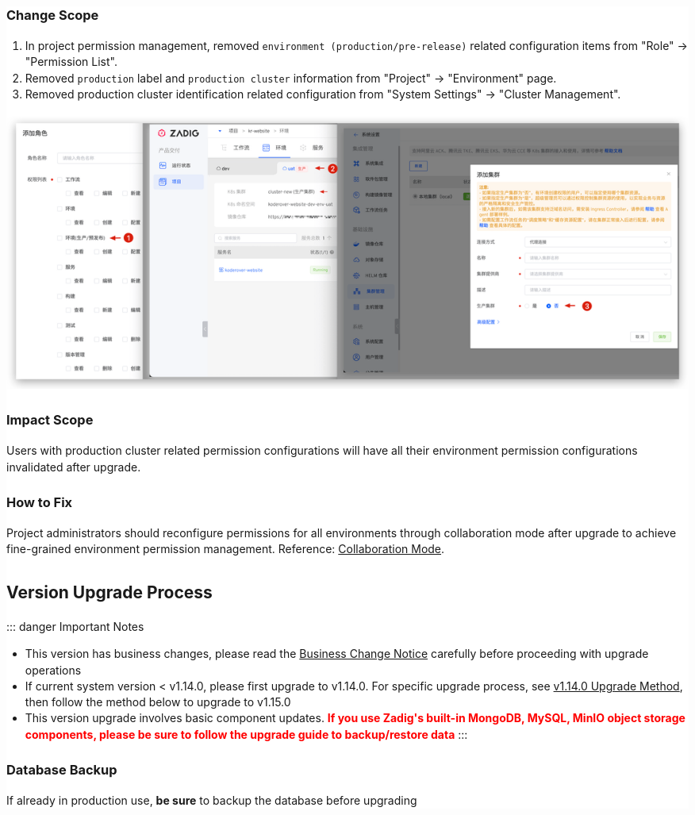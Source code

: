### Change Scope
1. In project permission management, removed `environment (production/pre-release)` related configuration items from "Role" -> "Permission List".
2. Removed `production` label and `production cluster` information from "Project" -> "Environment" page.
3. Removed production cluster identification related configuration from "System Settings" -> "Cluster Management".

![Permission Change](./_images/permission_statement.png)

### Impact Scope
Users with production cluster related permission configurations will have all their environment permission configurations invalidated after upgrade.

### How to Fix
Project administrators should reconfigure permissions for all environments through collaboration mode after upgrade to achieve fine-grained environment permission management. Reference: [Collaboration Mode](/Zadig%20v2.2.0/project/config/#协作模式).

## Version Upgrade Process

::: danger Important Notes
- This version has business changes, please read the [Business Change Notice](/Zadig%20v2.2.0/release-notes/v1.15.0/#业务变更声明) carefully before proceeding with upgrade operations
- If current system version < v1.14.0, please first upgrade to v1.14.0. For specific upgrade process, see [v1.14.0 Upgrade Method](/Zadig%20v2.2.0/release-notes/v1.14.0/#版本升级过程), then follow the method below to upgrade to v1.15.0
- This version upgrade involves basic component updates. <font color=#FF000 >**If you use Zadig's built-in MongoDB, MySQL, MinIO object storage components, please be sure to follow the upgrade guide to backup/restore data**</font>
:::

### Database Backup
If already in production use, **be sure** to backup the database before upgrading
